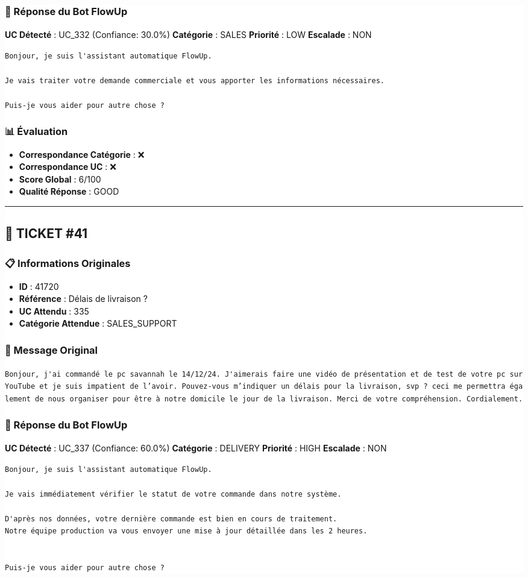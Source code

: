 ### 🤖 Réponse du Bot FlowUp
**UC Détecté** : UC_332 (Confiance: 30.0%)
**Catégorie** : SALES
**Priorité** : LOW
**Escalade** : NON

```
Bonjour, je suis l'assistant automatique FlowUp.

Je vais traiter votre demande commerciale et vous apporter les informations nécessaires.

Puis-je vous aider pour autre chose ?
```

### 📊 Évaluation
- **Correspondance Catégorie** : ❌
- **Correspondance UC** : ❌
- **Score Global** : 6/100
- **Qualité Réponse** : GOOD

---

## 🎫 TICKET #41

### 📋 Informations Originales
- **ID** : 41720
- **Référence** : Délais de livraison ?
- **UC Attendu** : 335
- **Catégorie Attendue** : SALES_SUPPORT

### 💬 Message Original
```
Bonjour, j'ai commandé le pc savannah le 14/12/24. J'aimerais faire une vidéo de présentation et de test de votre pc sur YouTube et je suis impatient de l’avoir. Pouvez-vous m’indiquer un délais pour la livraison, svp ? ceci me permettra également de nous organiser pour être à notre domicile le jour de la livraison. Merci de votre compréhension. Cordialement.
```

### 🤖 Réponse du Bot FlowUp
**UC Détecté** : UC_337 (Confiance: 60.0%)
**Catégorie** : DELIVERY
**Priorité** : HIGH
**Escalade** : NON

```
Bonjour, je suis l'assistant automatique FlowUp.

Je vais immédiatement vérifier le statut de votre commande dans notre système.

D'après nos données, votre dernière commande est bien en cours de traitement.
Notre équipe production va vous envoyer une mise à jour détaillée dans les 2 heures.


Puis-je vous aider pour autre chose ?
```
